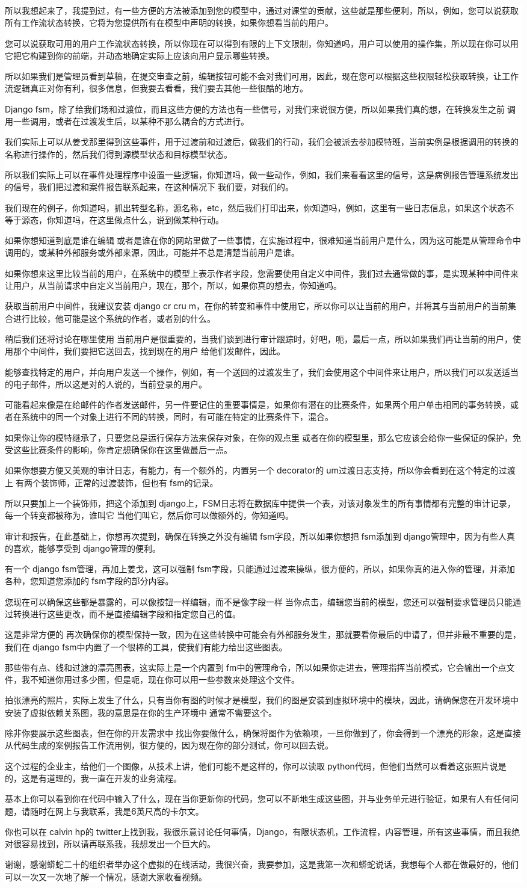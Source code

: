 所以我想起来了，我提到过，有一些方便的方法被添加到您的模型中，通过对课堂的贡献，这些就是那些便利，所以，例如，您可以说获取所有工作流状态转换，它将为您提供所有在模型中声明的转换，如果你想看当前的用户。

您可以说获取可用的用户工作流状态转换，所以你现在可以得到有限的上下文限制，你知道吗，用户可以使用的操作集，所以现在你可以用它把它构建到你的前端，并动态地确定实际上应该向用户显示哪些转换。

所以如果我们是管理员看到草稿，在提交审查之前，编辑按钮可能不会对我们可用，因此，现在您可以根据这些权限轻松获取转换，让工作流逻辑真正对你有利，很多信息，但我要去看看，我们要去其他一些很酷的地方。

Django fsm，除了给我们场和过渡位，而且这些方便的方法也有一些信号，对我们来说很方便，所以如果我们真的想，在转换发生之前 调用一些调用，或者在过渡发生后，以某种不那么耦合的方式进行。

我们实际上可以从姜戈那里得到这些事件，用于过渡前和过渡后，做我们的行动，我们会被派去参加模特班，当前实例是根据调用的转换的名称进行操作的，然后我们得到源模型状态和目标模型状态。

所以我们实际上可以在事件处理程序中设置一些逻辑，你知道吗，做一些动作，例如，我们来看看这里的信号，这是病例报告管理系统发出的信号，我们把过渡和案件报告联系起来，在这种情况下 我们要，对我们的。

我们现在的例子，你知道吗，抓出转型名称，源名称，etc，然后我们打印出来，你知道吗，例如，这里有一些日志信息，如果这个状态不等于源态，你知道吗，在这里做点什么，说到做某种行动。

如果你想知道到底是谁在编辑 或者是谁在你的网站里做了一些事情，在实施过程中，很难知道当前用户是什么，因为这可能是从管理命令中调用的，或某种外部服务或外部来源，因此，可能并不总是清楚当前用户是谁。

如果你想来这里比较当前的用户，在系统中的模型上表示作者字段，您需要使用自定义中间件，我们过去通常做的事，是实现某种中间件来让用户，从当前请求中自定义当前用户，现在，那个，所以，如果你真的想去，你知道吗。

获取当前用户中间件，我建议安装 django cr cru m，在你的转变和事件中使用它，所以你可以让当前的用户，并将其与当前用户的当前集合进行比较，他可能是这个系统的作者，或者别的什么。

稍后我们还将讨论在哪里使用 当前用户是很重要的，当我们谈到进行审计跟踪时，好吧，呃，最后一点，所以如果我们再让当前的用户，使用那个中间件，我们要把它送回去，找到现在的用户 给他们发邮件，因此。

能够查找特定的用户，并向用户发送一个操作，例如，有一个送回的过渡发生了，我们会使用这个中间件来让用户，所以我们可以发送适当的电子邮件，所以这是对的人说的，当前登录的用户。

可能看起来像是在给邮件的作者发送邮件，另一件要记住的重要事情是，如果你有潜在的比赛条件，如果两个用户单击相同的事务转换，或者在系统中的同一个对象上进行不同的转换，同时，有可能在特定的比赛条件下，混合。

如果你让你的模特继承了，只要您总是运行保存方法来保存对象，在你的观点里 或者在你的模型里，那么它应该会给你一些保证的保护，免受这些比赛条件的影响，你肯定想确保你在这里做最后一点。

如果你想要方便又美观的审计日志，有能力，有一个额外的，内置另一个 decorator的 um过渡日志支持，所以你会看到在这个特定的过渡上 有两个装饰师，正常的过渡装饰，但也有 fsm的记录。

所以只要加上一个装饰师，把这个添加到 django上，FSM日志将在数据库中提供一个表，对该对象发生的所有事情都有完整的审计记录，每一个转变都被称为，谁叫它 当他们叫它，然后你可以做额外的，你知道吗。

审计和报告，在此基础上，你想再次提到，确保在转换之外没有编辑 fsm字段，所以如果你想把 fsm添加到 django管理中，因为有些人真的喜欢，能够享受到 django管理的便利。

有一个 django fsm管理，再加上姜戈，这可以强制 fsm字段，只能通过过渡来操纵，很方便的，所以，如果你真的进入你的管理，并添加各种，您知道您添加的 fsm字段的部分内容。

您现在可以确保这些都是暴露的，可以像按钮一样编辑，而不是像字段一样 当你点击，编辑您当前的模型，您还可以强制要求管理员只能通过转换进行这些更改，而不是直接编辑字段和指定您自己的值。

这是非常方便的 再次确保你的模型保持一致，因为在这些转换中可能会有外部服务发生，那就要看你最后的申请了，但并非最不重要的是，我们在 django fsm中内置了一个很棒的工具，使我们有能力给出这些图表。

那些带有点、线和过渡的漂亮图表，这实际上是一个内置到 fm中的管理命令，所以如果你走进去，管理指挥当前模式，它会输出一个点文件，我不知道你用过多少图，但是呃，现在你可以用一些参数来处理这个文件。

拍张漂亮的照片，实际上发生了什么，只有当你有图的时候才是模型，我们的图是安装到虚拟环境中的模块，因此，请确保您在开发环境中安装了虚拟依赖关系图，我的意思是在你的生产环境中 通常不需要这个。

除非你要展示这些图表，但在你的开发需求中 找出你要做什么，确保将图作为依赖项，一旦你做到了，你会得到一个漂亮的形象，这是直接从代码生成的案例报告工作流用例，很方便的，因为现在你的部分测试，你可以回去说。

这个过程的企业主，给他们一个图像，从技术上讲，他们可能不是这样的，你可以读取 python代码，但他们当然可以看着这张照片说是的，这是有道理的，我一直在开发的业务流程。

基本上你可以看到你在代码中输入了什么，现在当你更新你的代码，您可以不断地生成这些图，并与业务单元进行验证，如果有人有任何问题，请随时在网上与我联系，我是6英尺高的卡尔文。

你也可以在 calvin hp的 twitter上找到我，我很乐意讨论任何事情，Django，有限状态机，工作流程，内容管理，所有这些事情，而且我绝对很容易找到，所以请再联系我，我想发出一个巨大的。

谢谢，感谢蟒蛇二十的组织者举办这个虚拟的在线活动，我很兴奋，我要参加，这是我第一次和蟒蛇说话，我想每个人都在做最好的，他们可以一次又一次地了解一个情况，感谢大家收看视频。


